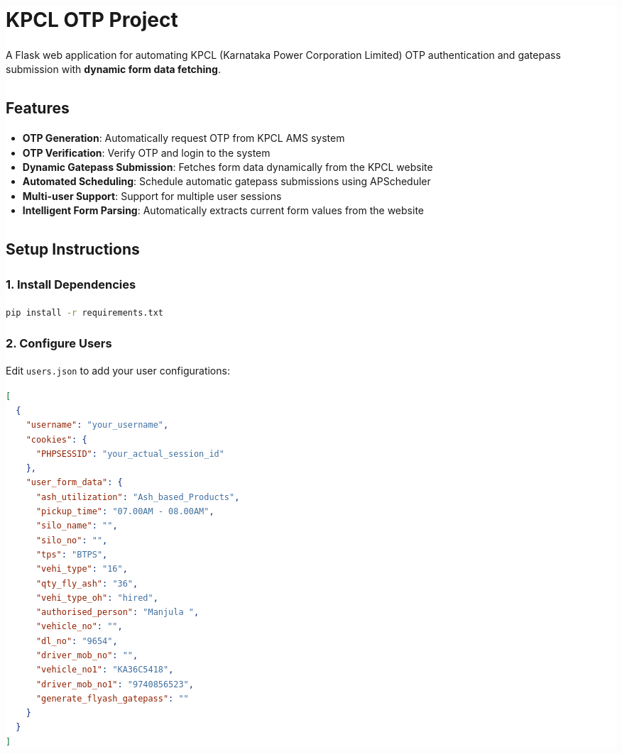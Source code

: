 # KPCL OTP Project

A Flask web application for automating KPCL (Karnataka Power Corporation Limited) OTP authentication and gatepass submission with **dynamic form data fetching**.

## Features

- **OTP Generation**: Automatically request OTP from KPCL AMS system
- **OTP Verification**: Verify OTP and login to the system
- **Dynamic Gatepass Submission**: Fetches form data dynamically from the KPCL website
- **Automated Scheduling**: Schedule automatic gatepass submissions using APScheduler
- **Multi-user Support**: Support for multiple user sessions
- **Intelligent Form Parsing**: Automatically extracts current form values from the website

## Setup Instructions

### 1. Install Dependencies
```bash
pip install -r requirements.txt
```

### 2. Configure Users
Edit `users.json` to add your user configurations:

```json
[
  {
    "username": "your_username",
    "cookies": {
      "PHPSESSID": "your_actual_session_id"
    },
    "user_form_data": {
      "ash_utilization": "Ash_based_Products",
      "pickup_time": "07.00AM - 08.00AM",
      "silo_name": "",
      "silo_no": "",
      "tps": "BTPS",
      "vehi_type": "16",
      "qty_fly_ash": "36",
      "vehi_type_oh": "hired",
      "authorised_person": "Manjula ",
      "vehicle_no": "",
      "dl_no": "9654",
      "driver_mob_no": "",
      "vehicle_no1": "KA36C5418",
      "driver_mob_no1": "9740856523",
      "generate_flyash_gatepass": ""
    }
  }
]
```
